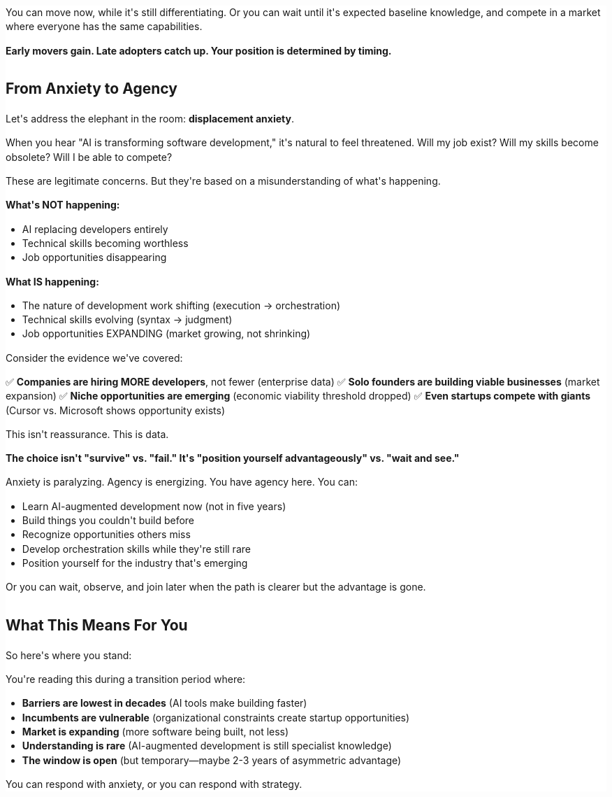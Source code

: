 You can move now, while it's still differentiating. Or you can wait until it's expected baseline knowledge, and compete in a market where everyone has the same capabilities.

**Early movers gain. Late adopters catch up. Your position is determined by timing.**

## From Anxiety to Agency

Let's address the elephant in the room: **displacement anxiety**.

When you hear "AI is transforming software development," it's natural to feel threatened. Will my job exist? Will my skills become obsolete? Will I be able to compete?

These are legitimate concerns. But they're based on a misunderstanding of what's happening.

**What's NOT happening:**
- AI replacing developers entirely
- Technical skills becoming worthless
- Job opportunities disappearing

**What IS happening:**
- The nature of development work shifting (execution → orchestration)
- Technical skills evolving (syntax → judgment)
- Job opportunities EXPANDING (market growing, not shrinking)

Consider the evidence we've covered:

✅ **Companies are hiring MORE developers**, not fewer (enterprise data)
✅ **Solo founders are building viable businesses** (market expansion)
✅ **Niche opportunities are emerging** (economic viability threshold dropped)
✅ **Even startups compete with giants** (Cursor vs. Microsoft shows opportunity exists)

This isn't reassurance. This is data.

**The choice isn't "survive" vs. "fail." It's "position yourself advantageously" vs. "wait and see."**

Anxiety is paralyzing. Agency is energizing. You have agency here. You can:
- Learn AI-augmented development now (not in five years)
- Build things you couldn't build before
- Recognize opportunities others miss
- Develop orchestration skills while they're still rare
- Position yourself for the industry that's emerging

Or you can wait, observe, and join later when the path is clearer but the advantage is gone.

## What This Means For You

So here's where you stand:

You're reading this during a transition period where:
- **Barriers are lowest in decades** (AI tools make building faster)
- **Incumbents are vulnerable** (organizational constraints create startup opportunities)
- **Market is expanding** (more software being built, not less)
- **Understanding is rare** (AI-augmented development is still specialist knowledge)
- **The window is open** (but temporary—maybe 2-3 years of asymmetric advantage)

You can respond with anxiety, or you can respond with strategy.
